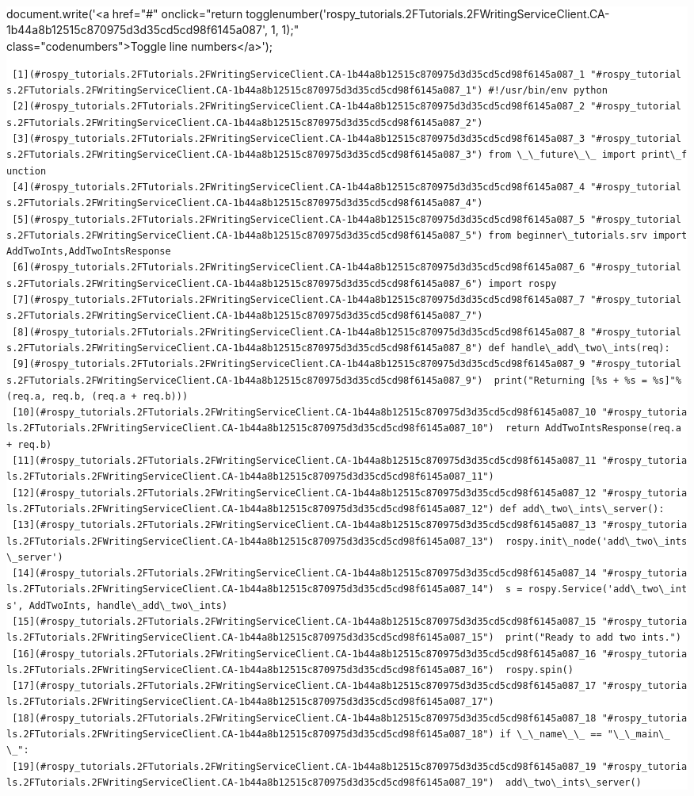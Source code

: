 document.write('<a href="#" onclick="return togglenumber(\'rospy\_tutorials.2FTutorials.2FWritingServiceClient.CA-1b44a8b12515c870975d3d35cd5cd98f6145a087\', 1, 1);" \
 class="codenumbers">Toggle line numbers<\/a>');

```
 [1](#rospy_tutorials.2FTutorials.2FWritingServiceClient.CA-1b44a8b12515c870975d3d35cd5cd98f6145a087_1 "#rospy_tutorials.2FTutorials.2FWritingServiceClient.CA-1b44a8b12515c870975d3d35cd5cd98f6145a087_1") #!/usr/bin/env python
 [2](#rospy_tutorials.2FTutorials.2FWritingServiceClient.CA-1b44a8b12515c870975d3d35cd5cd98f6145a087_2 "#rospy_tutorials.2FTutorials.2FWritingServiceClient.CA-1b44a8b12515c870975d3d35cd5cd98f6145a087_2") 
 [3](#rospy_tutorials.2FTutorials.2FWritingServiceClient.CA-1b44a8b12515c870975d3d35cd5cd98f6145a087_3 "#rospy_tutorials.2FTutorials.2FWritingServiceClient.CA-1b44a8b12515c870975d3d35cd5cd98f6145a087_3") from \_\_future\_\_ import print\_function
 [4](#rospy_tutorials.2FTutorials.2FWritingServiceClient.CA-1b44a8b12515c870975d3d35cd5cd98f6145a087_4 "#rospy_tutorials.2FTutorials.2FWritingServiceClient.CA-1b44a8b12515c870975d3d35cd5cd98f6145a087_4") 
 [5](#rospy_tutorials.2FTutorials.2FWritingServiceClient.CA-1b44a8b12515c870975d3d35cd5cd98f6145a087_5 "#rospy_tutorials.2FTutorials.2FWritingServiceClient.CA-1b44a8b12515c870975d3d35cd5cd98f6145a087_5") from beginner\_tutorials.srv import AddTwoInts,AddTwoIntsResponse
 [6](#rospy_tutorials.2FTutorials.2FWritingServiceClient.CA-1b44a8b12515c870975d3d35cd5cd98f6145a087_6 "#rospy_tutorials.2FTutorials.2FWritingServiceClient.CA-1b44a8b12515c870975d3d35cd5cd98f6145a087_6") import rospy
 [7](#rospy_tutorials.2FTutorials.2FWritingServiceClient.CA-1b44a8b12515c870975d3d35cd5cd98f6145a087_7 "#rospy_tutorials.2FTutorials.2FWritingServiceClient.CA-1b44a8b12515c870975d3d35cd5cd98f6145a087_7") 
 [8](#rospy_tutorials.2FTutorials.2FWritingServiceClient.CA-1b44a8b12515c870975d3d35cd5cd98f6145a087_8 "#rospy_tutorials.2FTutorials.2FWritingServiceClient.CA-1b44a8b12515c870975d3d35cd5cd98f6145a087_8") def handle\_add\_two\_ints(req):
 [9](#rospy_tutorials.2FTutorials.2FWritingServiceClient.CA-1b44a8b12515c870975d3d35cd5cd98f6145a087_9 "#rospy_tutorials.2FTutorials.2FWritingServiceClient.CA-1b44a8b12515c870975d3d35cd5cd98f6145a087_9")  print("Returning [%s + %s = %s]"%(req.a, req.b, (req.a + req.b)))
 [10](#rospy_tutorials.2FTutorials.2FWritingServiceClient.CA-1b44a8b12515c870975d3d35cd5cd98f6145a087_10 "#rospy_tutorials.2FTutorials.2FWritingServiceClient.CA-1b44a8b12515c870975d3d35cd5cd98f6145a087_10")  return AddTwoIntsResponse(req.a + req.b)
 [11](#rospy_tutorials.2FTutorials.2FWritingServiceClient.CA-1b44a8b12515c870975d3d35cd5cd98f6145a087_11 "#rospy_tutorials.2FTutorials.2FWritingServiceClient.CA-1b44a8b12515c870975d3d35cd5cd98f6145a087_11") 
 [12](#rospy_tutorials.2FTutorials.2FWritingServiceClient.CA-1b44a8b12515c870975d3d35cd5cd98f6145a087_12 "#rospy_tutorials.2FTutorials.2FWritingServiceClient.CA-1b44a8b12515c870975d3d35cd5cd98f6145a087_12") def add\_two\_ints\_server():
 [13](#rospy_tutorials.2FTutorials.2FWritingServiceClient.CA-1b44a8b12515c870975d3d35cd5cd98f6145a087_13 "#rospy_tutorials.2FTutorials.2FWritingServiceClient.CA-1b44a8b12515c870975d3d35cd5cd98f6145a087_13")  rospy.init\_node('add\_two\_ints\_server')
 [14](#rospy_tutorials.2FTutorials.2FWritingServiceClient.CA-1b44a8b12515c870975d3d35cd5cd98f6145a087_14 "#rospy_tutorials.2FTutorials.2FWritingServiceClient.CA-1b44a8b12515c870975d3d35cd5cd98f6145a087_14")  s = rospy.Service('add\_two\_ints', AddTwoInts, handle\_add\_two\_ints)
 [15](#rospy_tutorials.2FTutorials.2FWritingServiceClient.CA-1b44a8b12515c870975d3d35cd5cd98f6145a087_15 "#rospy_tutorials.2FTutorials.2FWritingServiceClient.CA-1b44a8b12515c870975d3d35cd5cd98f6145a087_15")  print("Ready to add two ints.")
 [16](#rospy_tutorials.2FTutorials.2FWritingServiceClient.CA-1b44a8b12515c870975d3d35cd5cd98f6145a087_16 "#rospy_tutorials.2FTutorials.2FWritingServiceClient.CA-1b44a8b12515c870975d3d35cd5cd98f6145a087_16")  rospy.spin()
 [17](#rospy_tutorials.2FTutorials.2FWritingServiceClient.CA-1b44a8b12515c870975d3d35cd5cd98f6145a087_17 "#rospy_tutorials.2FTutorials.2FWritingServiceClient.CA-1b44a8b12515c870975d3d35cd5cd98f6145a087_17") 
 [18](#rospy_tutorials.2FTutorials.2FWritingServiceClient.CA-1b44a8b12515c870975d3d35cd5cd98f6145a087_18 "#rospy_tutorials.2FTutorials.2FWritingServiceClient.CA-1b44a8b12515c870975d3d35cd5cd98f6145a087_18") if \_\_name\_\_ == "\_\_main\_\_":
 [19](#rospy_tutorials.2FTutorials.2FWritingServiceClient.CA-1b44a8b12515c870975d3d35cd5cd98f6145a087_19 "#rospy_tutorials.2FTutorials.2FWritingServiceClient.CA-1b44a8b12515c870975d3d35cd5cd98f6145a087_19")  add\_two\_ints\_server()

```
